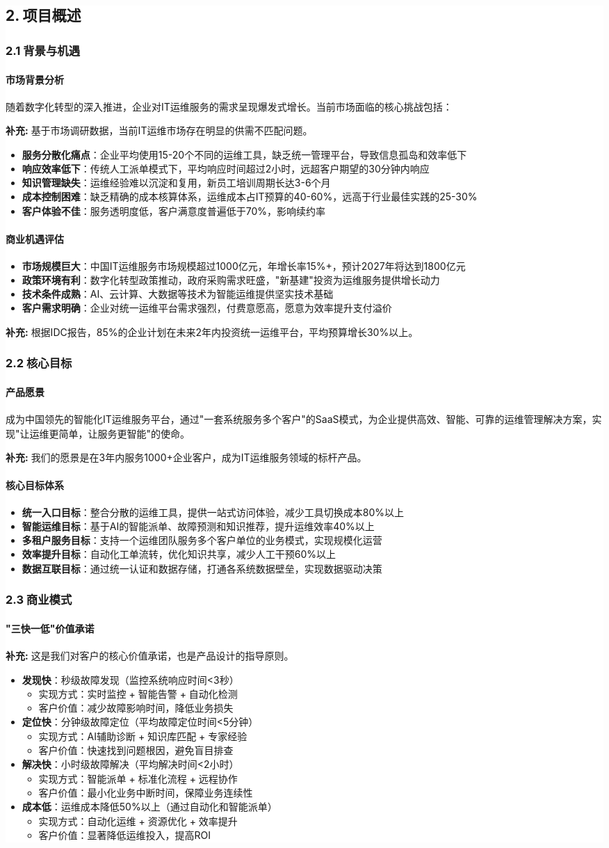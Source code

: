 ## 2. 项目概述

### 2.1 背景与机遇

#### 市场背景分析
随着数字化转型的深入推进，企业对IT运维服务的需求呈现爆发式增长。当前市场面临的核心挑战包括：

**补充:** 基于市场调研数据，当前IT运维市场存在明显的供需不匹配问题。

- **服务分散化痛点**：企业平均使用15-20个不同的运维工具，缺乏统一管理平台，导致信息孤岛和效率低下
- **响应效率低下**：传统人工派单模式下，平均响应时间超过2小时，远超客户期望的30分钟内响应
- **知识管理缺失**：运维经验难以沉淀和复用，新员工培训周期长达3-6个月
- **成本控制困难**：缺乏精确的成本核算体系，运维成本占IT预算的40-60%，远高于行业最佳实践的25-30%
- **客户体验不佳**：服务透明度低，客户满意度普遍低于70%，影响续约率

#### 商业机遇评估
- **市场规模巨大**：中国IT运维服务市场规模超过1000亿元，年增长率15%+，预计2027年将达到1800亿元
- **政策环境有利**：数字化转型政策推动，政府采购需求旺盛，"新基建"投资为运维服务提供增长动力
- **技术条件成熟**：AI、云计算、大数据等技术为智能运维提供坚实技术基础
- **客户需求明确**：企业对统一运维平台需求强烈，付费意愿高，愿意为效率提升支付溢价

**补充:** 根据IDC报告，85%的企业计划在未来2年内投资统一运维平台，平均预算增长30%以上。

### 2.2 核心目标

#### 产品愿景
成为中国领先的智能化IT运维服务平台，通过"一套系统服务多个客户"的SaaS模式，为企业提供高效、智能、可靠的运维管理解决方案，实现"让运维更简单，让服务更智能"的使命。

**补充:** 我们的愿景是在3年内服务1000+企业客户，成为IT运维服务领域的标杆产品。

#### 核心目标体系
- **统一入口目标**：整合分散的运维工具，提供一站式访问体验，减少工具切换成本80%以上
- **智能运维目标**：基于AI的智能派单、故障预测和知识推荐，提升运维效率40%以上
- **多租户服务目标**：支持一个运维团队服务多个客户单位的业务模式，实现规模化运营
- **效率提升目标**：自动化工单流转，优化知识共享，减少人工干预60%以上
- **数据互联目标**：通过统一认证和数据存储，打通各系统数据壁垒，实现数据驱动决策

### 2.3 商业模式

#### "三快一低"价值承诺
**补充:** 这是我们对客户的核心价值承诺，也是产品设计的指导原则。

- **发现快**：秒级故障发现（监控系统响应时间<3秒）
  - 实现方式：实时监控 + 智能告警 + 自动化检测
  - 客户价值：减少故障影响时间，降低业务损失
- **定位快**：分钟级故障定位（平均故障定位时间<5分钟）
  - 实现方式：AI辅助诊断 + 知识库匹配 + 专家经验
  - 客户价值：快速找到问题根因，避免盲目排查
- **解决快**：小时级故障解决（平均解决时间<2小时）
  - 实现方式：智能派单 + 标准化流程 + 远程协作
  - 客户价值：最小化业务中断时间，保障业务连续性
- **成本低**：运维成本降低50%以上（通过自动化和智能派单）
  - 实现方式：自动化运维 + 资源优化 + 效率提升
  - 客户价值：显著降低运维投入，提高ROI
